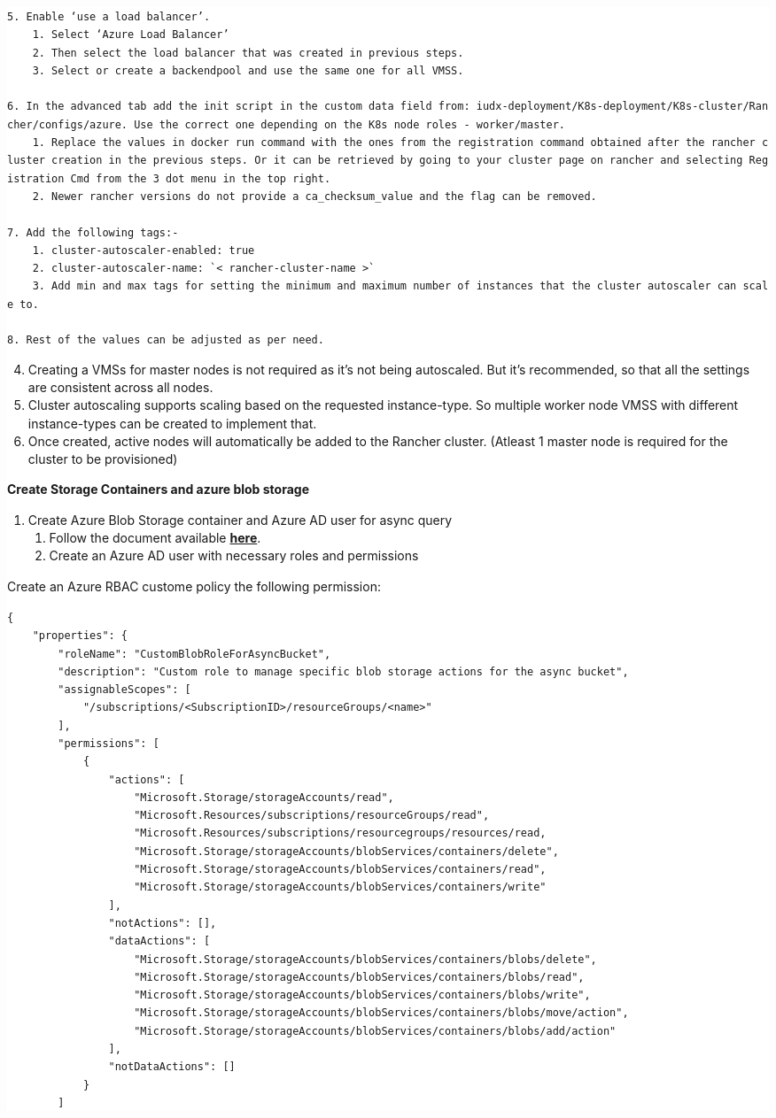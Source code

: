     5. Enable ‘use a load balancer’.
        1. Select ‘Azure Load Balancer’
        2. Then select the load balancer that was created in previous steps.
        3. Select or create a backendpool and use the same one for all VMSS.
    
    6. In the advanced tab add the init script in the custom data field from: iudx-deployment/K8s-deployment/K8s-cluster/Rancher/configs/azure. Use the correct one depending on the K8s node roles - worker/master.
        1. Replace the values in docker run command with the ones from the registration command obtained after the rancher cluster creation in the previous steps. Or it can be retrieved by going to your cluster page on rancher and selecting Registration Cmd from the 3 dot menu in the top right.
        2. Newer rancher versions do not provide a ca_checksum_value and the flag can be removed.   
    
    7. Add the following tags:-
        1. cluster-autoscaler-enabled: true
        2. cluster-autoscaler-name: `< rancher-cluster-name >`
        3. Add min and max tags for setting the minimum and maximum number of instances that the cluster autoscaler can scale to.
    
    8. Rest of the values can be adjusted as per need.


4. Creating a VMSs for master nodes is not required as it’s not being autoscaled. But it’s recommended, so that all the settings are consistent across all nodes.
5. Cluster autoscaling supports scaling based on the requested instance-type. So multiple worker node VMSS with different instance-types can be created to implement that.
6. Once created, active nodes will automatically be added to the Rancher cluster. (Atleast 1 master node is required for the cluster to be provisioned)
    

**Create Storage Containers and azure blob storage**
    
1. Create Azure Blob Storage container and Azure AD user for async query
    1. Follow the document available **[here](https://learn.microsoft.com/en-us/azure/storage/blobs/storage-blobs-overview)**.
    2. Create an Azure AD user with necessary roles and permissions

Create an Azure RBAC custome policy the following permission:

```
{
    "properties": {
        "roleName": "CustomBlobRoleForAsyncBucket",
        "description": "Custom role to manage specific blob storage actions for the async bucket",
        "assignableScopes": [
            "/subscriptions/<SubscriptionID>/resourceGroups/<name>"
        ],
        "permissions": [
            {
                "actions": [
                    "Microsoft.Storage/storageAccounts/read",
                    "Microsoft.Resources/subscriptions/resourceGroups/read",
                    "Microsoft.Resources/subscriptions/resourcegroups/resources/read,
                    "Microsoft.Storage/storageAccounts/blobServices/containers/delete",
                    "Microsoft.Storage/storageAccounts/blobServices/containers/read",
                    "Microsoft.Storage/storageAccounts/blobServices/containers/write"
                ],
                "notActions": [],
                "dataActions": [
                    "Microsoft.Storage/storageAccounts/blobServices/containers/blobs/delete",
                    "Microsoft.Storage/storageAccounts/blobServices/containers/blobs/read",
                    "Microsoft.Storage/storageAccounts/blobServices/containers/blobs/write",
                    "Microsoft.Storage/storageAccounts/blobServices/containers/blobs/move/action",
                    "Microsoft.Storage/storageAccounts/blobServices/containers/blobs/add/action"
                ],
                "notDataActions": []
            }
        ]
```